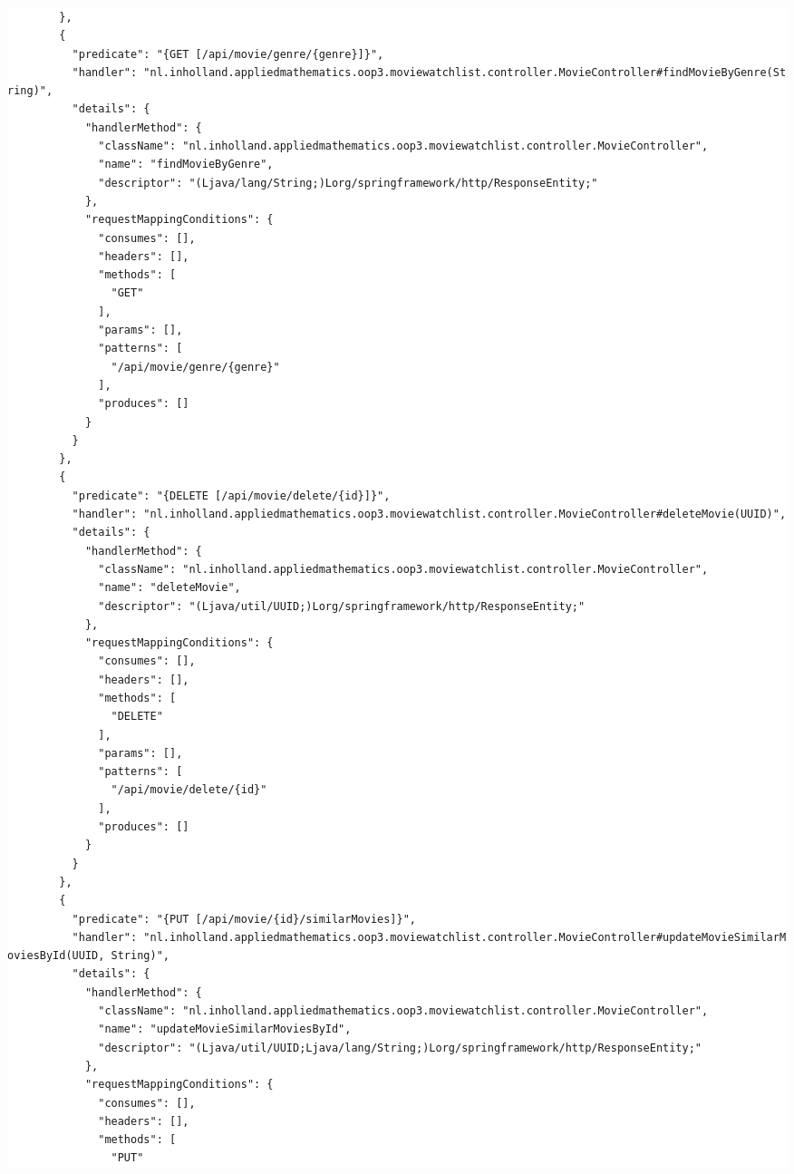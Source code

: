             },
            {
              "predicate": "{GET [/api/movie/genre/{genre}]}",
              "handler": "nl.inholland.appliedmathematics.oop3.moviewatchlist.controller.MovieController#findMovieByGenre(String)",
              "details": {
                "handlerMethod": {
                  "className": "nl.inholland.appliedmathematics.oop3.moviewatchlist.controller.MovieController",
                  "name": "findMovieByGenre",
                  "descriptor": "(Ljava/lang/String;)Lorg/springframework/http/ResponseEntity;"
                },
                "requestMappingConditions": {
                  "consumes": [],
                  "headers": [],
                  "methods": [
                    "GET"
                  ],
                  "params": [],
                  "patterns": [
                    "/api/movie/genre/{genre}"
                  ],
                  "produces": []
                }
              }
            },
            {
              "predicate": "{DELETE [/api/movie/delete/{id}]}",
              "handler": "nl.inholland.appliedmathematics.oop3.moviewatchlist.controller.MovieController#deleteMovie(UUID)",
              "details": {
                "handlerMethod": {
                  "className": "nl.inholland.appliedmathematics.oop3.moviewatchlist.controller.MovieController",
                  "name": "deleteMovie",
                  "descriptor": "(Ljava/util/UUID;)Lorg/springframework/http/ResponseEntity;"
                },
                "requestMappingConditions": {
                  "consumes": [],
                  "headers": [],
                  "methods": [
                    "DELETE"
                  ],
                  "params": [],
                  "patterns": [
                    "/api/movie/delete/{id}"
                  ],
                  "produces": []
                }
              }
            },
            {
              "predicate": "{PUT [/api/movie/{id}/similarMovies]}",
              "handler": "nl.inholland.appliedmathematics.oop3.moviewatchlist.controller.MovieController#updateMovieSimilarMoviesById(UUID, String)",
              "details": {
                "handlerMethod": {
                  "className": "nl.inholland.appliedmathematics.oop3.moviewatchlist.controller.MovieController",
                  "name": "updateMovieSimilarMoviesById",
                  "descriptor": "(Ljava/util/UUID;Ljava/lang/String;)Lorg/springframework/http/ResponseEntity;"
                },
                "requestMappingConditions": {
                  "consumes": [],
                  "headers": [],
                  "methods": [
                    "PUT"
